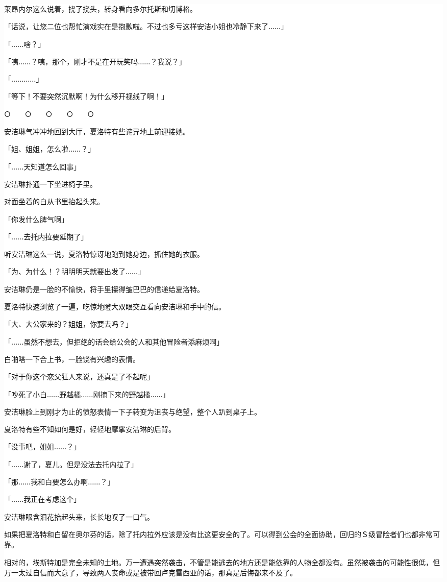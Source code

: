莱昂内尔这么说着，挠了挠头，转身看向多尔托斯和切博格。

「话说，让您二位也帮忙演戏实在是抱歉啦。不过也多亏这样安洁小姐也冷静下来了……」

「……啥？」

「咦……？咦，那个，刚才不是在开玩笑吗……？我说？」

「…………」

「等下！不要突然沉默啊！为什么移开视线了啊！」

○　　○　　○　　○　　○

安洁琳气冲冲地回到大厅，夏洛特有些诧异地上前迎接她。

「姐、姐姐，怎么啦……？」

「……天知道怎么回事」

安洁琳扑通一下坐进椅子里。

对面坐着的白从书里抬起头来。

「你发什么脾气啊」

「……去托内拉要延期了」

听安洁琳这么一说，夏洛特惊讶地跑到她身边，抓住她的衣服。

「为、为什么！？明明明天就要出发了……」

安洁琳仍是一脸的不愉快，将手里攥得皱巴巴的信递给夏洛特。

夏洛特快速浏览了一遍，吃惊地瞪大双眼交互看向安洁琳和手中的信。

「大、大公家来的？姐姐，你要去吗？」

「……虽然不想去，但拒绝的话会给公会的人和其他冒险者添麻烦啊」

白啪嗒一下合上书，一脸饶有兴趣的表情。

「对于你这个恋父狂人来说，还真是了不起呢」

「吵死了小白……野越橘……刚摘下来的野越橘……」

安洁琳脸上到刚才为止的愤怒表情一下子转变为沮丧与绝望，整个人趴到桌子上。

夏洛特有些不知如何是好，轻轻地摩挲安洁琳的后背。

「没事吧，姐姐……？」

「……谢了，夏儿。但是没法去托内拉了」

「那……我和白要怎么办啊……？」

「……我正在考虑这个」

安洁琳眼含泪花抬起头来，长长地叹了一口气。

如果把夏洛特和白留在奥尔芬的话，除了托内拉外应该是没有比这更安全的了。可以得到公会的全面协助，回归的Ｓ级冒险者们也都非常可靠。

相对的，埃斯特加是完全未知的土地。万一遭遇突然袭击，不管是能逃去的地方还是能依靠的人物全都没有。虽然被袭击的可能性很低，但万一太过自信而大意了，导致两人丧命或是被带回卢克雷西亚的话，那真是后悔都来不及了。
